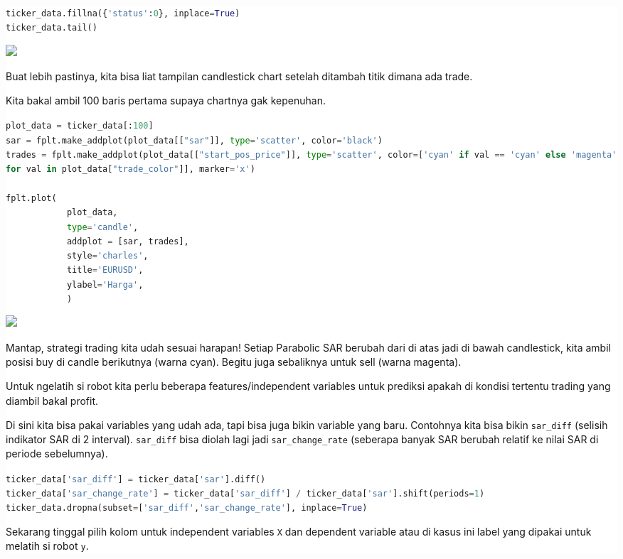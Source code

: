
```python
ticker_data.fillna({'status':0}, inplace=True)
ticker_data.tail()

```


    
<img src="/blog/images/blog/masalah-overfitting-robot-trading-python_files/output_26_0.png">
    


Buat lebih pastinya, kita bisa liat tampilan candlestick chart setelah ditambah titik dimana ada trade.

Kita bakal ambil 100 baris pertama supaya chartnya gak kepenuhan.


```python
plot_data = ticker_data[:100]
sar = fplt.make_addplot(plot_data[["sar"]], type='scatter', color='black')
trades = fplt.make_addplot(plot_data[["start_pos_price"]], type='scatter', color=['cyan' if val == 'cyan' else 'magenta' for val in plot_data["trade_color"]], marker='x')

fplt.plot(
            plot_data,
            type='candle',
            addplot = [sar, trades],
            style='charles',
            title='EURUSD',
            ylabel='Harga',
            )
```


    
<img src="/blog/images/blog/masalah-overfitting-robot-trading-python_files/output_28_0.png">
    


Mantap, strategi trading kita udah sesuai harapan! Setiap Parabolic SAR berubah dari di atas jadi di bawah candlestick, kita ambil posisi buy di candle berikutnya (warna cyan). Begitu juga sebaliknya untuk sell (warna magenta).

Untuk ngelatih si robot kita perlu beberapa features/independent variables untuk prediksi apakah di kondisi tertentu trading yang diambil bakal profit. 

Di sini kita bisa pakai variables yang udah ada, tapi bisa juga bikin variable yang baru. Contohnya kita bisa bikin `sar_diff` (selisih indikator SAR di 2 interval). `sar_diff` bisa diolah lagi jadi `sar_change_rate` (seberapa banyak SAR berubah relatif ke nilai SAR di periode sebelumnya).


```python
ticker_data['sar_diff'] = ticker_data['sar'].diff()
ticker_data['sar_change_rate'] = ticker_data['sar_diff'] / ticker_data['sar'].shift(periods=1)
ticker_data.dropna(subset=['sar_diff','sar_change_rate'], inplace=True)
```

Sekarang tinggal pilih kolom untuk independent variables `X` dan dependent variable atau di kasus ini label yang dipakai untuk melatih si robot  `y`.
